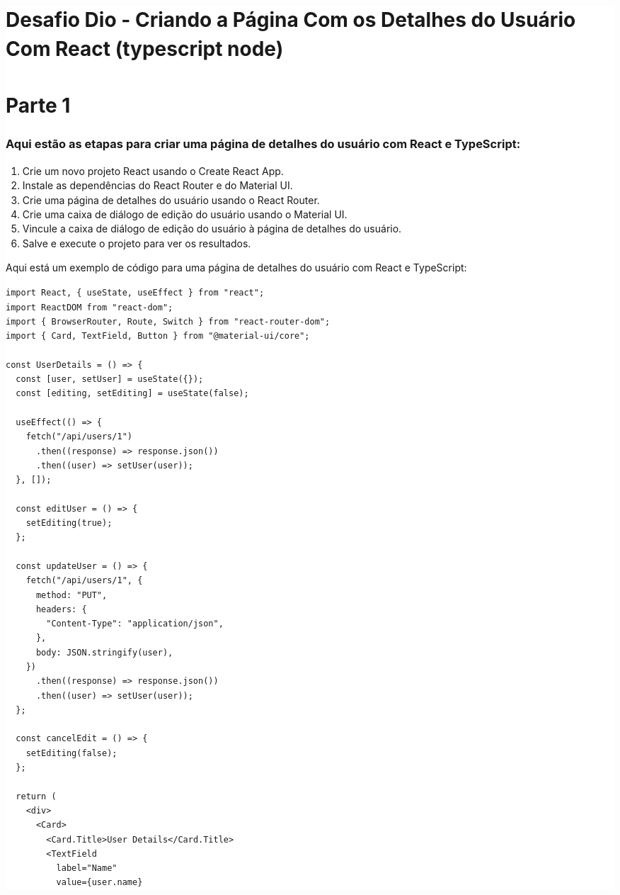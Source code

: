 # **Desafio Dio - Criando a Página Com os Detalhes do Usuário Com React  (typescript node)**



# Parte 1

### Aqui estão as etapas para criar uma página de detalhes do usuário com React e TypeScript:

1. Crie um novo projeto React usando o Create React App.
2. Instale as dependências do React Router e do Material UI.
3. Crie uma página de detalhes do usuário usando o React Router.
4. Crie uma caixa de diálogo de edição do usuário usando o Material UI.
5. Vincule a caixa de diálogo de edição do usuário à página de detalhes do usuário.
6. Salve e execute o projeto para ver os resultados.

Aqui está um exemplo de código para uma página de detalhes do usuário com React e TypeScript:



```plaintext
import React, { useState, useEffect } from "react";
import ReactDOM from "react-dom";
import { BrowserRouter, Route, Switch } from "react-router-dom";
import { Card, TextField, Button } from "@material-ui/core";

const UserDetails = () => {
  const [user, setUser] = useState({});
  const [editing, setEditing] = useState(false);

  useEffect(() => {
    fetch("/api/users/1")
      .then((response) => response.json())
      .then((user) => setUser(user));
  }, []);

  const editUser = () => {
    setEditing(true);
  };

  const updateUser = () => {
    fetch("/api/users/1", {
      method: "PUT",
      headers: {
        "Content-Type": "application/json",
      },
      body: JSON.stringify(user),
    })
      .then((response) => response.json())
      .then((user) => setUser(user));
  };

  const cancelEdit = () => {
    setEditing(false);
  };

  return (
    <div>
      <Card>
        <Card.Title>User Details</Card.Title>
        <TextField
          label="Name"
          value={user.name}
```